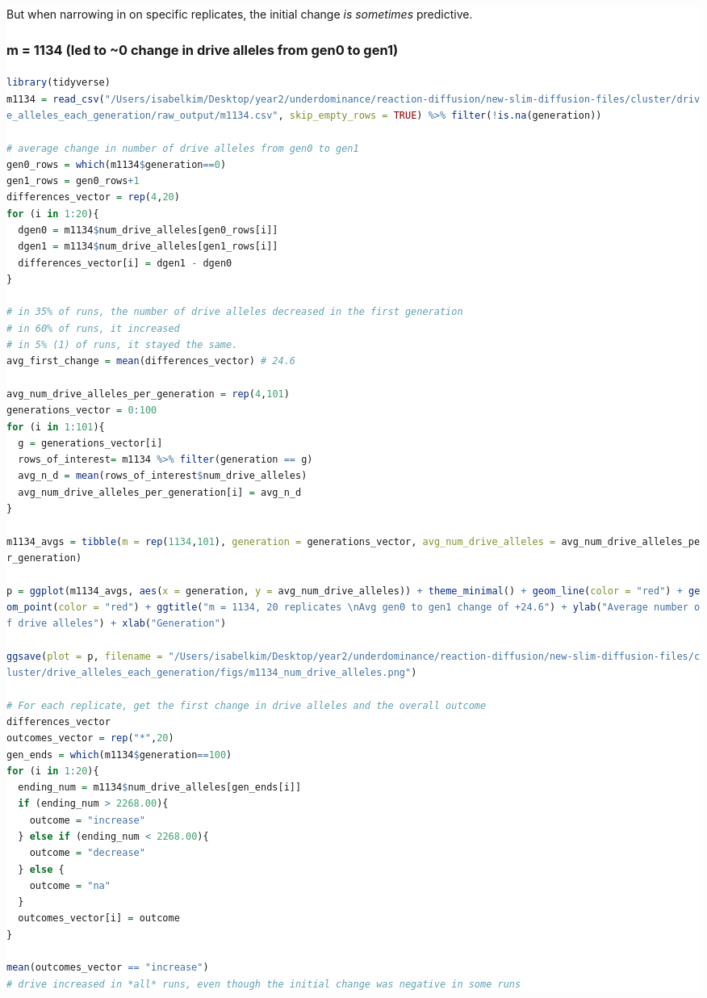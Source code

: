 But when narrowing in on specific replicates, the initial change *is*
*sometimes* predictive.

### m = 1134 (led to \~0 change in drive alleles from gen0 to gen1)

``` r
library(tidyverse)
m1134 = read_csv("/Users/isabelkim/Desktop/year2/underdominance/reaction-diffusion/new-slim-diffusion-files/cluster/drive_alleles_each_generation/raw_output/m1134.csv", skip_empty_rows = TRUE) %>% filter(!is.na(generation))

# average change in number of drive alleles from gen0 to gen1
gen0_rows = which(m1134$generation==0)
gen1_rows = gen0_rows+1
differences_vector = rep(4,20)
for (i in 1:20){
  dgen0 = m1134$num_drive_alleles[gen0_rows[i]]
  dgen1 = m1134$num_drive_alleles[gen1_rows[i]]
  differences_vector[i] = dgen1 - dgen0
}

# in 35% of runs, the number of drive alleles decreased in the first generation
# in 60% of runs, it increased
# in 5% (1) of runs, it stayed the same.
avg_first_change = mean(differences_vector) # 24.6

avg_num_drive_alleles_per_generation = rep(4,101)
generations_vector = 0:100
for (i in 1:101){
  g = generations_vector[i]
  rows_of_interest= m1134 %>% filter(generation == g)
  avg_n_d = mean(rows_of_interest$num_drive_alleles)
  avg_num_drive_alleles_per_generation[i] = avg_n_d
}

m1134_avgs = tibble(m = rep(1134,101), generation = generations_vector, avg_num_drive_alleles = avg_num_drive_alleles_per_generation)

p = ggplot(m1134_avgs, aes(x = generation, y = avg_num_drive_alleles)) + theme_minimal() + geom_line(color = "red") + geom_point(color = "red") + ggtitle("m = 1134, 20 replicates \nAvg gen0 to gen1 change of +24.6") + ylab("Average number of drive alleles") + xlab("Generation")

ggsave(plot = p, filename = "/Users/isabelkim/Desktop/year2/underdominance/reaction-diffusion/new-slim-diffusion-files/cluster/drive_alleles_each_generation/figs/m1134_num_drive_alleles.png")

# For each replicate, get the first change in drive alleles and the overall outcome
differences_vector
outcomes_vector = rep("*",20)
gen_ends = which(m1134$generation==100)
for (i in 1:20){
  ending_num = m1134$num_drive_alleles[gen_ends[i]]
  if (ending_num > 2268.00){
    outcome = "increase"
  } else if (ending_num < 2268.00){
    outcome = "decrease"
  } else {
    outcome = "na"
  }
  outcomes_vector[i] = outcome
}

mean(outcomes_vector == "increase")
# drive increased in *all* runs, even though the initial change was negative in some runs
```